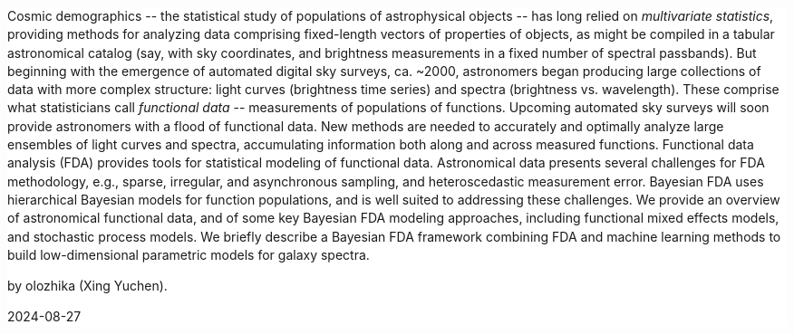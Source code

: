  Cosmic demographics -- the statistical study of populations of astrophysical objects -- has long relied on *multivariate statistics*, providing methods for analyzing data comprising fixed-length vectors of properties of objects, as might be compiled in a tabular astronomical catalog (say, with sky coordinates, and brightness measurements in a fixed number of spectral passbands). But beginning with the emergence of automated digital sky surveys, ca. ~2000, astronomers began producing large collections of data with more complex structure: light curves (brightness time series) and spectra (brightness vs. wavelength). These comprise what statisticians call *functional data* -- measurements of populations of functions. Upcoming automated sky surveys will soon provide astronomers with a flood of functional data. New methods are needed to accurately and optimally analyze large ensembles of light curves and spectra, accumulating information both along and across measured functions. Functional data analysis (FDA) provides tools for statistical modeling of functional data. Astronomical data presents several challenges for FDA methodology, e.g., sparse, irregular, and asynchronous sampling, and heteroscedastic measurement error. Bayesian FDA uses hierarchical Bayesian models for function populations, and is well suited to addressing these challenges. We provide an overview of astronomical functional data, and of some key Bayesian FDA modeling approaches, including functional mixed effects models, and stochastic process models. We briefly describe a Bayesian FDA framework combining FDA and machine learning methods to build low-dimensional parametric models for galaxy spectra.


by olozhika (Xing Yuchen). 


2024-08-27
